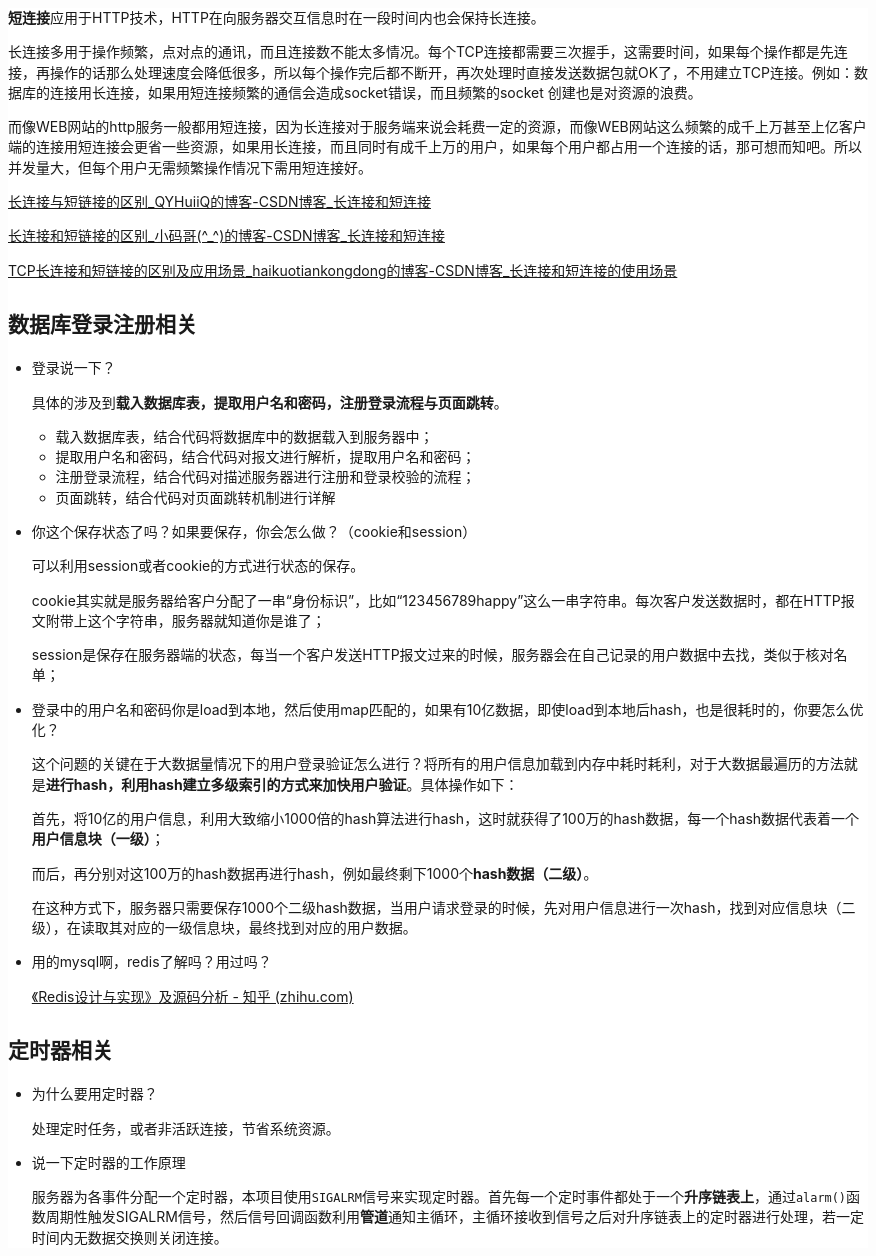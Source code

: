   **短连接**应用于HTTP技术，HTTP在向服务器交互信息时在一段时间内也会保持长连接。
  
  长连接多用于操作频繁，点对点的通讯，而且连接数不能太多情况。每个TCP连接都需要三次握手，这需要时间，如果每个操作都是先连接，再操作的话那么处理速度会降低很多，所以每个操作完后都不断开，再次处理时直接发送数据包就OK了，不用建立TCP连接。例如：数据库的连接用长连接，如果用短连接频繁的通信会造成socket错误，而且频繁的socket 创建也是对资源的浪费。
  
  而像WEB网站的http服务一般都用短连接，因为长连接对于服务端来说会耗费一定的资源，而像WEB网站这么频繁的成千上万甚至上亿客户端的连接用短连接会更省一些资源，如果用长连接，而且同时有成千上万的用户，如果每个用户都占用一个连接的话，那可想而知吧。所以并发量大，但每个用户无需频繁操作情况下需用短连接好。
  
  
  
  [长连接与短链接的区别_QYHuiiQ的博客-CSDN博客_长连接和短连接](https://blog.csdn.net/QYHuiiQ/article/details/97613489)
  
  [长连接和短链接的区别_小码哥(^_^)的博客-CSDN博客_长连接和短连接](https://blog.csdn.net/qq9808/article/details/104864776)
  
  [TCP长连接和短链接的区别及应用场景_haikuotiankongdong的博客-CSDN博客_长连接和短连接的使用场景](https://blog.csdn.net/weixin_41563161/article/details/105529382)


## 数据库登录注册相关

- 登录说一下？

  具体的涉及到**载入数据库表，提取用户名和密码，注册登录流程与页面跳转**。

  - 载入数据库表，结合代码将数据库中的数据载入到服务器中；
  - 提取用户名和密码，结合代码对报文进行解析，提取用户名和密码；
  - 注册登录流程，结合代码对描述服务器进行注册和登录校验的流程；
  - 页面跳转，结合代码对页面跳转机制进行详解

- 你这个保存状态了吗？如果要保存，你会怎么做？（cookie和session）

  可以利用session或者cookie的方式进行状态的保存。

  cookie其实就是服务器给客户分配了一串“身份标识”，比如“123456789happy”这么一串字符串。每次客户发送数据时，都在HTTP报文附带上这个字符串，服务器就知道你是谁了；

  session是保存在服务器端的状态，每当一个客户发送HTTP报文过来的时候，服务器会在自己记录的用户数据中去找，类似于核对名单；

- 登录中的用户名和密码你是load到本地，然后使用map匹配的，如果有10亿数据，即使load到本地后hash，也是很耗时的，你要怎么优化？

  这个问题的关键在于大数据量情况下的用户登录验证怎么进行？将所有的用户信息加载到内存中耗时耗利，对于大数据最遍历的方法就是**进行hash，利用hash建立多级索引的方式来加快用户验证**。具体操作如下：

  首先，将10亿的用户信息，利用大致缩小1000倍的hash算法进行hash，这时就获得了100万的hash数据，每一个hash数据代表着一个**用户信息块（一级）**；

  而后，再分别对这100万的hash数据再进行hash，例如最终剩下1000个**hash数据（二级）**。

  在这种方式下，服务器只需要保存1000个二级hash数据，当用户请求登录的时候，先对用户信息进行一次hash，找到对应信息块（二级），在读取其对应的一级信息块，最终找到对应的用户数据。

- 用的mysql啊，redis了解吗？用过吗？

  [《Redis设计与实现》及源码分析 - 知乎 (zhihu.com)](https://www.zhihu.com/column/c_1358779780431659008)

## 定时器相关

- 为什么要用定时器？

  处理定时任务，或者非活跃连接，节省系统资源。

- 说一下定时器的工作原理

  服务器为各事件分配一个定时器，本项目使用`SIGALRM`信号来实现定时器。首先每一个定时事件都处于一个**升序链表上**，通过`alarm()`函数周期性触发SIGALRM信号，然后信号回调函数利用**管道**通知主循环，主循环接收到信号之后对升序链表上的定时器进行处理，若一定时间内无数据交换则关闭连接。
